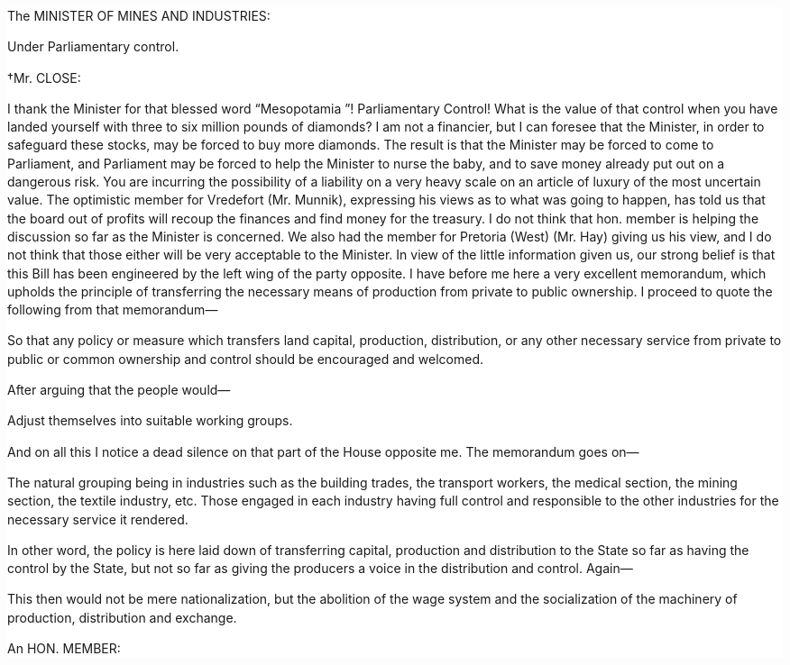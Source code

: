 </speech>

<speech by="#minister_of_mines_and_industries">

<from>The <person refersTo="hansard_za">MINISTER OF MINES AND INDUSTRIES</person>:</from>

<p>Under Parliamentary control.</p>

</speech>

<speech by="#close">

<from>&#x2020;Mr. <person refersTo="hansard_za">CLOSE</person>:</from>

<p>I thank the Minister for that blessed word &#x201C;Mesopotamia &#x201D;! Parliamentary Control! What is the value of that control when you have landed yourself with three to six million pounds of diamonds? I am not a financier, but I can foresee that the Minister, in order to safeguard these stocks, may be forced to buy more diamonds. The result is that the Minister may be forced to come to Parliament, and Parliament may be forced to help the Minister to nurse the baby, and to save money already put out on a dangerous risk. You are incurring the possibility of a liability on a very heavy scale on an article of luxury of the most uncertain value. The optimistic member for Vredefort (Mr. Munnik), expressing his views as to what was going to happen, has told us that the board out of profits will recoup the finances and find money for the treasury. I do not think that hon. member is helping the discussion so far as the Minister is concerned. We also had the member for Pretoria (West) (Mr. Hay) giving us his view, and I do not think that those either will be very acceptable to the Minister. In view of the little information given us, our strong belief is that this Bill has been engineered by the left wing of the party opposite. I have before me here a very excellent memorandum, which upholds the principle of transferring the necessary means of production from private to public ownership. I proceed to quote the following from that memorandum&#x2014;</p>

<block name="quote">So that any policy or measure which transfers land capital, production, distribution, or any other necessary service from private to public or common ownership and control should be encouraged and welcomed.</block>

<p>After arguing that the people would&#x2014;</p>

<block name="quote">Adjust themselves into suitable working groups.</block>

<p>And on all this I notice a dead silence on that part of the House opposite me. The memorandum goes on&#x2014;</p>

<block name="quote">The natural grouping being in industries such as the building trades, the transport workers, the medical section, the mining section, the textile industry, etc. Those engaged in each industry having full control and responsible to the other industries for the necessary service it rendered.</block>

<p>In other word, the policy is here laid down of transferring capital, production and distribution to the State so far as having the control by the State, but not so far as giving the producers a voice in the distribution and control. Again&#x2014;</p>

<block name="quote">This then would not be mere nationalization, but the abolition of the wage system and the socialization of the machinery of production, distribution and exchange.</block>

</speech>

<speech by="#hon_member">

<from>An <person refersTo="hansard_za">HON. MEMBER</person>:</from>
